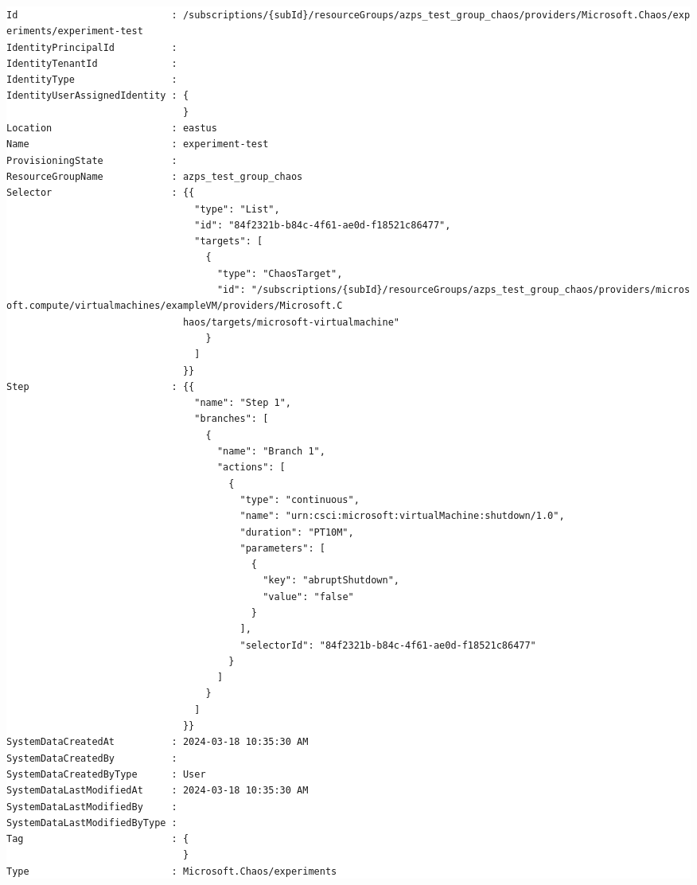 ```output
Id                           : /subscriptions/{subId}/resourceGroups/azps_test_group_chaos/providers/Microsoft.Chaos/experiments/experiment-test
IdentityPrincipalId          :
IdentityTenantId             :
IdentityType                 :
IdentityUserAssignedIdentity : {
                               }
Location                     : eastus
Name                         : experiment-test
ProvisioningState            :
ResourceGroupName            : azps_test_group_chaos
Selector                     : {{
                                 "type": "List",
                                 "id": "84f2321b-b84c-4f61-ae0d-f18521c86477",
                                 "targets": [
                                   {
                                     "type": "ChaosTarget",
                                     "id": "/subscriptions/{subId}/resourceGroups/azps_test_group_chaos/providers/microsoft.compute/virtualmachines/exampleVM/providers/Microsoft.C
                               haos/targets/microsoft-virtualmachine"
                                   }
                                 ]
                               }}
Step                         : {{
                                 "name": "Step 1",
                                 "branches": [
                                   {
                                     "name": "Branch 1",
                                     "actions": [
                                       {
                                         "type": "continuous",
                                         "name": "urn:csci:microsoft:virtualMachine:shutdown/1.0",
                                         "duration": "PT10M",
                                         "parameters": [
                                           {
                                             "key": "abruptShutdown",
                                             "value": "false"
                                           }
                                         ],
                                         "selectorId": "84f2321b-b84c-4f61-ae0d-f18521c86477"
                                       }
                                     ]
                                   }
                                 ]
                               }}
SystemDataCreatedAt          : 2024-03-18 10:35:30 AM
SystemDataCreatedBy          :
SystemDataCreatedByType      : User
SystemDataLastModifiedAt     : 2024-03-18 10:35:30 AM
SystemDataLastModifiedBy     :
SystemDataLastModifiedByType :
Tag                          : {
                               }
Type                         : Microsoft.Chaos/experiments
```
